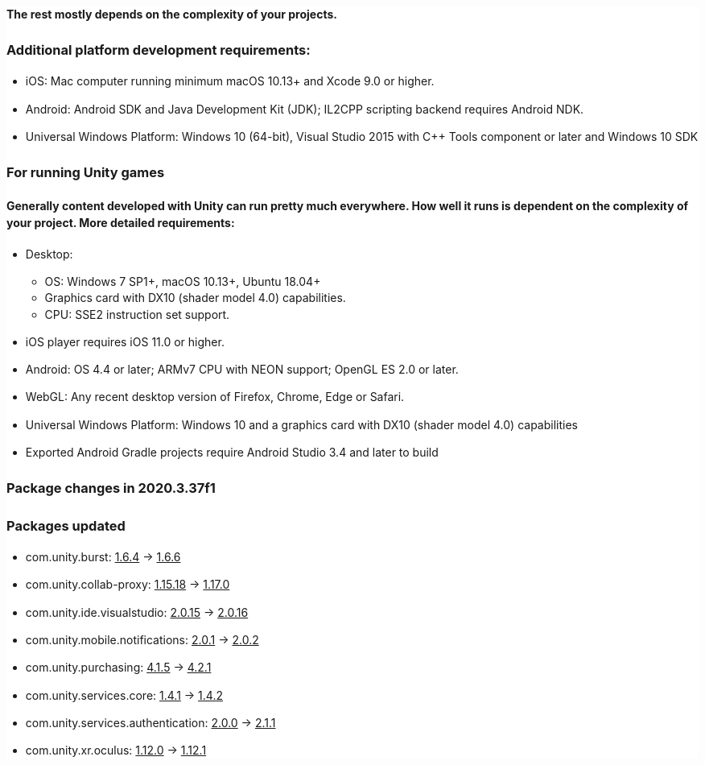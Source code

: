 #### The rest mostly depends on the complexity of your projects.

### Additional platform development requirements:
<ul>
<li><p>iOS: Mac computer running minimum macOS 10.13+ and Xcode 9.0 or higher.</p></li>
<li><p>Android: Android SDK and Java Development Kit (JDK); IL2CPP scripting backend requires Android NDK.</p></li>
<li><p>Universal Windows Platform: Windows 10 (64-bit), Visual Studio 2015 with C++ Tools component or later and Windows 10 SDK</p></li>
</ul>

### For running Unity games

#### Generally content developed with Unity can run pretty much everywhere. How well it runs is dependent on the complexity of your project. More detailed requirements:
<ul>
<li><p>Desktop:</p> 
<ul>
<li>OS: Windows 7 SP1+, macOS 10.13+, Ubuntu 18.04+</li>
<li>Graphics card with DX10 (shader model 4.0) capabilities.</li>
<li>CPU: SSE2 instruction set support.</li>
</ul></li>
<li><p>iOS player requires iOS 11.0 or higher.</p></li>
<li><p>Android: OS 4.4 or later; ARMv7 CPU with NEON support; OpenGL ES 2.0 or later.</p></li>
<li><p>WebGL: Any recent desktop version of Firefox, Chrome, Edge or Safari.</p></li>
<li><p>Universal Windows Platform: Windows 10 and a graphics card with DX10 (shader model 4.0) capabilities</p></li>
<li><p>Exported Android Gradle projects require Android Studio 3.4 and later to build</p></li>
</ul>

### Package changes in 2020.3.37f1

### Packages updated
<ul>
<li><p>com.unity.burst: <a href="https://docs.unity3d.com/Packages/com.unity.burst@1.6//changelog/CHANGELOG.html">1.6.4</a> → <a href="https://docs.unity3d.com/Packages/com.unity.burst@1.6//changelog/CHANGELOG.html">1.6.6</a></p></li>
<li><p>com.unity.collab-proxy: <a href="https://docs.unity3d.com/Packages/com.unity.collab-proxy@1.15//changelog/CHANGELOG.html">1.15.18</a> → <a href="https://docs.unity3d.com/Packages/com.unity.collab-proxy@1.17//changelog/CHANGELOG.html">1.17.0</a></p></li>
<li><p>com.unity.ide.visualstudio: <a href="https://docs.unity3d.com/Packages/com.unity.ide.visualstudio@2.0//changelog/CHANGELOG.html">2.0.15</a> → <a href="https://docs.unity3d.com/Packages/com.unity.ide.visualstudio@2.0//changelog/CHANGELOG.html">2.0.16</a></p></li>
<li><p>com.unity.mobile.notifications: <a href="https://docs.unity3d.com/Packages/com.unity.mobile.notifications@2.0//changelog/CHANGELOG.html">2.0.1</a> → <a href="https://docs.unity3d.com/Packages/com.unity.mobile.notifications@2.0//changelog/CHANGELOG.html">2.0.2</a></p></li>
<li><p>com.unity.purchasing: <a href="https://docs.unity3d.com/Packages/com.unity.purchasing@4.1//changelog/CHANGELOG.html">4.1.5</a> → <a href="https://docs.unity3d.com/Packages/com.unity.purchasing@4.2//changelog/CHANGELOG.html">4.2.1</a></p></li>
<li><p>com.unity.services.core: <a href="https://docs.unity3d.com/Packages/com.unity.services.core@1.4//changelog/CHANGELOG.html">1.4.1</a> → <a href="https://docs.unity3d.com/Packages/com.unity.services.core@1.4//changelog/CHANGELOG.html">1.4.2</a></p></li>
<li><p>com.unity.services.authentication: <a href="https://docs.unity3d.com/Packages/com.unity.services.authentication@2.0//changelog/CHANGELOG.html">2.0.0</a> → <a href="https://docs.unity3d.com/Packages/com.unity.services.authentication@2.1//changelog/CHANGELOG.html">2.1.1</a></p></li>
<li><p>com.unity.xr.oculus: <a href="https://docs.unity3d.com/Packages/com.unity.xr.oculus@1.12//changelog/CHANGELOG.html">1.12.0</a> → <a href="https://docs.unity3d.com/Packages/com.unity.xr.oculus@1.12//changelog/CHANGELOG.html">1.12.1</a></p></li>